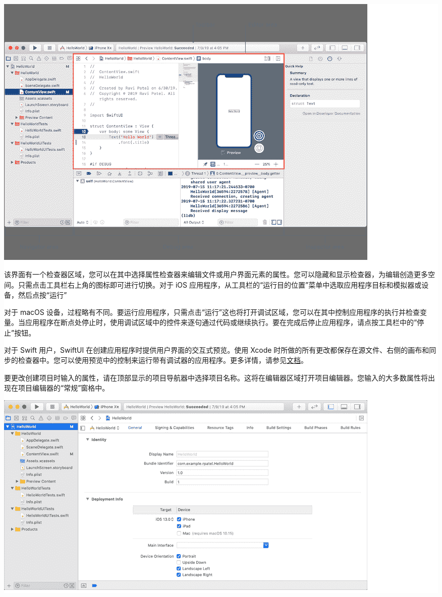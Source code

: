 ![Xcode Navigator Window](img/166565f5155209adf68e2d11f800b3ad.png)

该界面有一个检查器区域，您可以在其中选择属性检查器来编辑文件或用户界面元素的属性。您可以隐藏和显示检查器，为编辑创造更多空间。只需点击工具栏右上角的图标即可进行切换。对于 iOS 应用程序，从工具栏的“运行目的位置”菜单中选取应用程序目标和模拟器或设备，然后点按“运行”

对于 macOS 设备，过程略有不同。要运行应用程序，只需点击“运行”这也将打开调试区域，您可以在其中控制应用程序的执行并检查变量。当应用程序在断点处停止时，使用调试区域中的控件来逐句通过代码或继续执行。要在完成后停止应用程序，请点按工具栏中的“停止”按钮。

对于 Swift 用户，SwiftUI 在创建应用程序时提供用户界面的交互式预览。使用 Xcode 时所做的所有更改都保存在源文件、右侧的画布和同步的检查器中。您可以使用预览中的控制来运行带有调试器的应用程序。更多详情，请参见[文档](https://developer.apple.com/documentation/xcode/creating_your_app_s_interface_with_swiftui)。

要更改创建项目时输入的属性，请在顶部显示的项目导航器中选择项目名称。这将在编辑器区域打开项目编辑器。您输入的大多数属性将出现在项目编辑器的“常规”窗格中。

![Edit App Properties in Xcode](img/efcb4361618c4c345bf750a8249068b3.png)
